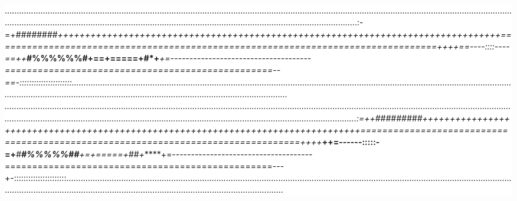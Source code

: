 .........................................................................................................................................................................................................................................................................................................................................................................:-=+***###*#####*+++++++++++++++++++++++++++++++++++++++++++++++++++++++++++++++++++++++++++++++++=================================================================================++++==----::::----==++***********#%%%%%%#******+==+=====+#*+*****+=-------------------------------------=================================================--==-::::::::::::::::::::::................................................................................................................................................................................................................................................................................................................
.........................................................................................................................................................................................................................................................................................................................................................................:=++**#########**+++++++++++++++++++++++++++++++++++++++++++++++++++++++++++++++++++++++++++++++++=================================================================================++++***++=------:::::-=+***#******#%%%%%##******+=+=====+##+*****+=-------------------------------------=================================================---+-::::::::::::::::::::::................................................................................................................................................................................................................................................................................................................

